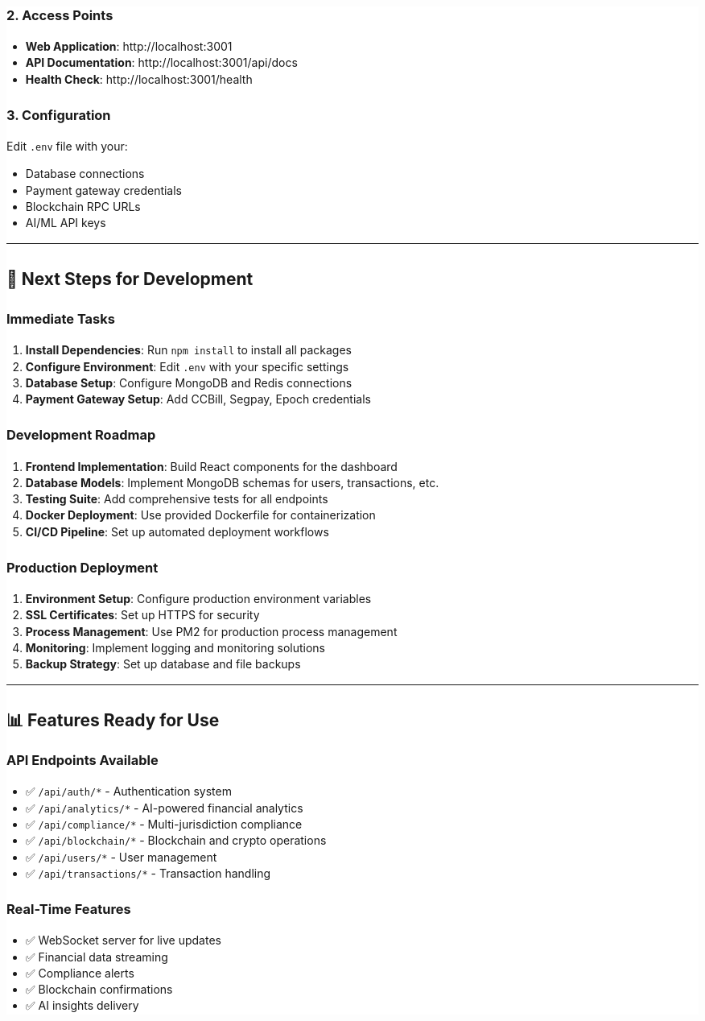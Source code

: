 ### **2. Access Points**
- **Web Application**: http://localhost:3001
- **API Documentation**: http://localhost:3001/api/docs
- **Health Check**: http://localhost:3001/health

### **3. Configuration**
Edit `.env` file with your:
- Database connections
- Payment gateway credentials
- Blockchain RPC URLs
- AI/ML API keys

---

## 🎯 **Next Steps for Development**

### **Immediate Tasks**
1. **Install Dependencies**: Run `npm install` to install all packages
2. **Configure Environment**: Edit `.env` with your specific settings
3. **Database Setup**: Configure MongoDB and Redis connections
4. **Payment Gateway Setup**: Add CCBill, Segpay, Epoch credentials

### **Development Roadmap**
1. **Frontend Implementation**: Build React components for the dashboard
2. **Database Models**: Implement MongoDB schemas for users, transactions, etc.
3. **Testing Suite**: Add comprehensive tests for all endpoints
4. **Docker Deployment**: Use provided Dockerfile for containerization
5. **CI/CD Pipeline**: Set up automated deployment workflows

### **Production Deployment**
1. **Environment Setup**: Configure production environment variables
2. **SSL Certificates**: Set up HTTPS for security
3. **Process Management**: Use PM2 for production process management
4. **Monitoring**: Implement logging and monitoring solutions
5. **Backup Strategy**: Set up database and file backups

---

## 📊 **Features Ready for Use**

### **API Endpoints Available**
- ✅ `/api/auth/*` - Authentication system
- ✅ `/api/analytics/*` - AI-powered financial analytics
- ✅ `/api/compliance/*` - Multi-jurisdiction compliance
- ✅ `/api/blockchain/*` - Blockchain and crypto operations
- ✅ `/api/users/*` - User management
- ✅ `/api/transactions/*` - Transaction handling

### **Real-Time Features**
- ✅ WebSocket server for live updates
- ✅ Financial data streaming
- ✅ Compliance alerts
- ✅ Blockchain confirmations
- ✅ AI insights delivery
